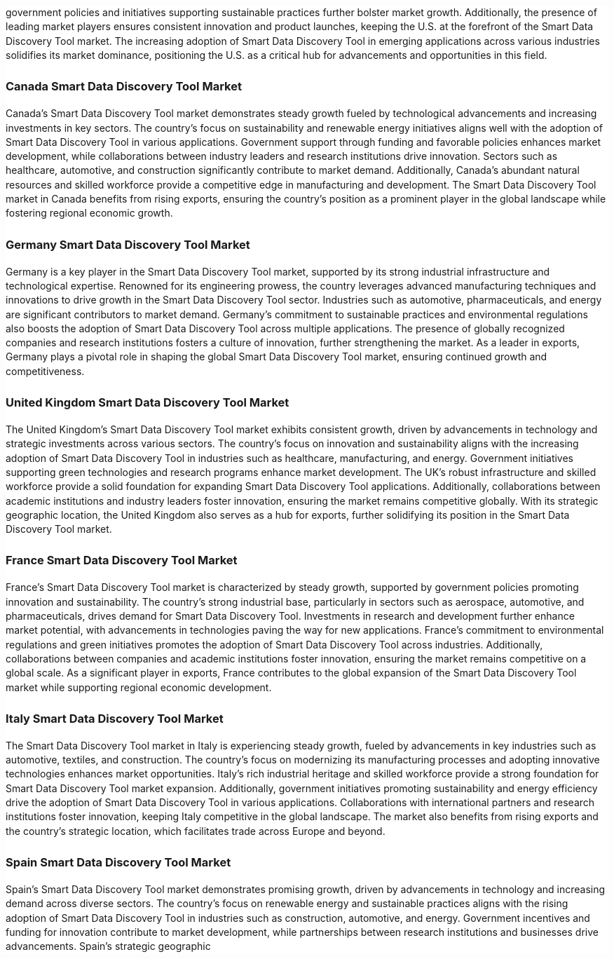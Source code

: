 government policies and initiatives supporting sustainable practices further bolster market growth. Additionally, the presence of leading market players ensures consistent innovation and product launches, keeping the U.S. at the forefront of the Smart Data Discovery Tool market. The increasing adoption of Smart Data Discovery Tool in emerging applications across various industries solidifies its market dominance, positioning the U.S. as a critical hub for advancements and opportunities in this field.</p><h3>Canada Smart Data Discovery Tool Market</h3><p>Canada&rsquo;s Smart Data Discovery Tool market demonstrates steady growth fueled by technological advancements and increasing investments in key sectors. The country&rsquo;s focus on sustainability and renewable energy initiatives aligns well with the adoption of Smart Data Discovery Tool in various applications. Government support through funding and favorable policies enhances market development, while collaborations between industry leaders and research institutions drive innovation. Sectors such as healthcare, automotive, and construction significantly contribute to market demand. Additionally, Canada&rsquo;s abundant natural resources and skilled workforce provide a competitive edge in manufacturing and development. The Smart Data Discovery Tool market in Canada benefits from rising exports, ensuring the country&rsquo;s position as a prominent player in the global landscape while fostering regional economic growth.</p><h3>Germany Smart Data Discovery Tool Market</h3><p>Germany is a key player in the Smart Data Discovery Tool market, supported by its strong industrial infrastructure and technological expertise. Renowned for its engineering prowess, the country leverages advanced manufacturing techniques and innovations to drive growth in the Smart Data Discovery Tool sector. Industries such as automotive, pharmaceuticals, and energy are significant contributors to market demand. Germany&rsquo;s commitment to sustainable practices and environmental regulations also boosts the adoption of Smart Data Discovery Tool across multiple applications. The presence of globally recognized companies and research institutions fosters a culture of innovation, further strengthening the market. As a leader in exports, Germany plays a pivotal role in shaping the global Smart Data Discovery Tool market, ensuring continued growth and competitiveness.</p><h3>United Kingdom Smart Data Discovery Tool Market</h3><p>The United Kingdom&rsquo;s Smart Data Discovery Tool market exhibits consistent growth, driven by advancements in technology and strategic investments across various sectors. The country&rsquo;s focus on innovation and sustainability aligns with the increasing adoption of Smart Data Discovery Tool in industries such as healthcare, manufacturing, and energy. Government initiatives supporting green technologies and research programs enhance market development. The UK&rsquo;s robust infrastructure and skilled workforce provide a solid foundation for expanding Smart Data Discovery Tool applications. Additionally, collaborations between academic institutions and industry leaders foster innovation, ensuring the market remains competitive globally. With its strategic geographic location, the United Kingdom also serves as a hub for exports, further solidifying its position in the Smart Data Discovery Tool market.</p><h3>France Smart Data Discovery Tool Market</h3><p>France&rsquo;s Smart Data Discovery Tool market is characterized by steady growth, supported by government policies promoting innovation and sustainability. The country&rsquo;s strong industrial base, particularly in sectors such as aerospace, automotive, and pharmaceuticals, drives demand for Smart Data Discovery Tool. Investments in research and development further enhance market potential, with advancements in technologies paving the way for new applications. France&rsquo;s commitment to environmental regulations and green initiatives promotes the adoption of Smart Data Discovery Tool across industries. Additionally, collaborations between companies and academic institutions foster innovation, ensuring the market remains competitive on a global scale. As a significant player in exports, France contributes to the global expansion of the Smart Data Discovery Tool market while supporting regional economic development.</p><h3>Italy Smart Data Discovery Tool Market</h3><p>The Smart Data Discovery Tool market in Italy is experiencing steady growth, fueled by advancements in key industries such as automotive, textiles, and construction. The country&rsquo;s focus on modernizing its manufacturing processes and adopting innovative technologies enhances market opportunities. Italy&rsquo;s rich industrial heritage and skilled workforce provide a strong foundation for Smart Data Discovery Tool market expansion. Additionally, government initiatives promoting sustainability and energy efficiency drive the adoption of Smart Data Discovery Tool in various applications. Collaborations with international partners and research institutions foster innovation, keeping Italy competitive in the global landscape. The market also benefits from rising exports and the country&rsquo;s strategic location, which facilitates trade across Europe and beyond.</p><h3>Spain Smart Data Discovery Tool Market</h3><p>Spain&rsquo;s Smart Data Discovery Tool market demonstrates promising growth, driven by advancements in technology and increasing demand across diverse sectors. The country&rsquo;s focus on renewable energy and sustainable practices aligns with the rising adoption of Smart Data Discovery Tool in industries such as construction, automotive, and energy. Government incentives and funding for innovation contribute to market development, while partnerships between research institutions and businesses drive advancements. Spain&rsquo;s strategic geographic